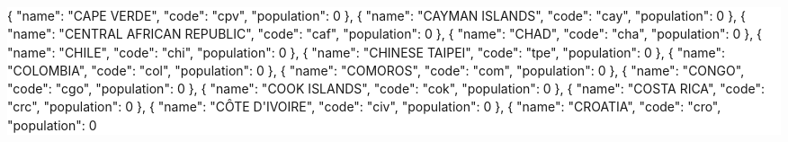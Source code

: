    {
       "name": "CAPE VERDE",
       "code": "cpv",
       "population": 0
   },
   {
       "name": "CAYMAN ISLANDS",
       "code": "cay",
       "population": 0
   },
   {
       "name": "CENTRAL AFRICAN REPUBLIC",
       "code": "caf",
       "population": 0
   },
   {
       "name": "CHAD",
       "code": "cha",
       "population": 0
   },
   {
       "name": "CHILE",
       "code": "chi",
       "population": 0
   },
   {
       "name": "CHINESE TAIPEI",
       "code": "tpe",
       "population": 0
   },
   {
       "name": "COLOMBIA",
       "code": "col",
       "population": 0
   },
   {
       "name": "COMOROS",
       "code": "com",
       "population": 0
   },
   {
       "name": "CONGO",
       "code": "cgo",
       "population": 0
   },
   {
       "name": "COOK ISLANDS",
       "code": "cok",
       "population": 0
   },
   {
       "name": "COSTA RICA",
       "code": "crc",
       "population": 0
   },
   {
       "name": "CÔTE D'IVOIRE",
       "code": "civ",
       "population": 0
   },
   {
       "name": "CROATIA",
       "code": "cro",
       "population": 0